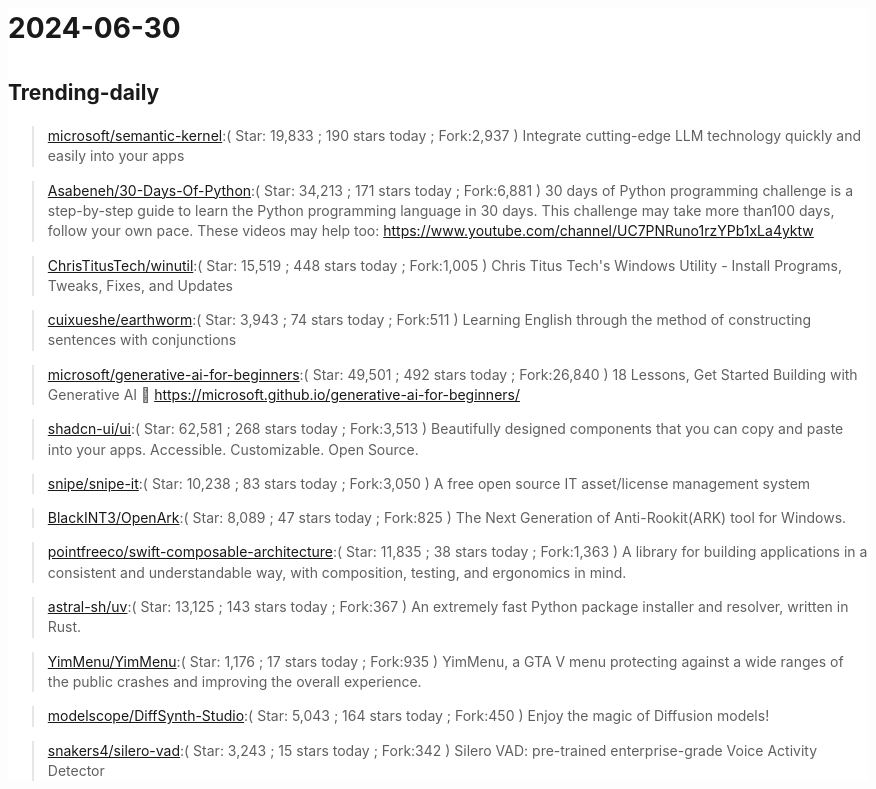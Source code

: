 # 2024-06-30
## Trending-daily
> [microsoft/semantic-kernel](https://github.com/microsoft/semantic-kernel):( Star: 19,833 ; 190 stars today ; Fork:2,937 ) 
 > Integrate cutting-edge LLM technology quickly and easily into your apps

> [Asabeneh/30-Days-Of-Python](https://github.com/Asabeneh/30-Days-Of-Python):( Star: 34,213 ; 171 stars today ; Fork:6,881 ) 
 > 30 days of Python programming challenge is a step-by-step guide to learn the Python programming language in 30 days. This challenge may take more than100 days, follow your own pace. These videos may help too: https://www.youtube.com/channel/UC7PNRuno1rzYPb1xLa4yktw

> [ChrisTitusTech/winutil](https://github.com/ChrisTitusTech/winutil):( Star: 15,519 ; 448 stars today ; Fork:1,005 ) 
 > Chris Titus Tech's Windows Utility - Install Programs, Tweaks, Fixes, and Updates

> [cuixueshe/earthworm](https://github.com/cuixueshe/earthworm):( Star: 3,943 ; 74 stars today ; Fork:511 ) 
 > Learning English through the method of constructing sentences with conjunctions

> [microsoft/generative-ai-for-beginners](https://github.com/microsoft/generative-ai-for-beginners):( Star: 49,501 ; 492 stars today ; Fork:26,840 ) 
 > 18 Lessons, Get Started Building with Generative AI 🔗 https://microsoft.github.io/generative-ai-for-beginners/

> [shadcn-ui/ui](https://github.com/shadcn-ui/ui):( Star: 62,581 ; 268 stars today ; Fork:3,513 ) 
 > Beautifully designed components that you can copy and paste into your apps. Accessible. Customizable. Open Source.

> [snipe/snipe-it](https://github.com/snipe/snipe-it):( Star: 10,238 ; 83 stars today ; Fork:3,050 ) 
 > A free open source IT asset/license management system

> [BlackINT3/OpenArk](https://github.com/BlackINT3/OpenArk):( Star: 8,089 ; 47 stars today ; Fork:825 ) 
 > The Next Generation of Anti-Rookit(ARK) tool for Windows.

> [pointfreeco/swift-composable-architecture](https://github.com/pointfreeco/swift-composable-architecture):( Star: 11,835 ; 38 stars today ; Fork:1,363 ) 
 > A library for building applications in a consistent and understandable way, with composition, testing, and ergonomics in mind.

> [astral-sh/uv](https://github.com/astral-sh/uv):( Star: 13,125 ; 143 stars today ; Fork:367 ) 
 > An extremely fast Python package installer and resolver, written in Rust.

> [YimMenu/YimMenu](https://github.com/YimMenu/YimMenu):( Star: 1,176 ; 17 stars today ; Fork:935 ) 
 > YimMenu, a GTA V menu protecting against a wide ranges of the public crashes and improving the overall experience.

> [modelscope/DiffSynth-Studio](https://github.com/modelscope/DiffSynth-Studio):( Star: 5,043 ; 164 stars today ; Fork:450 ) 
 > Enjoy the magic of Diffusion models!

> [snakers4/silero-vad](https://github.com/snakers4/silero-vad):( Star: 3,243 ; 15 stars today ; Fork:342 ) 
 > Silero VAD: pre-trained enterprise-grade Voice Activity Detector
